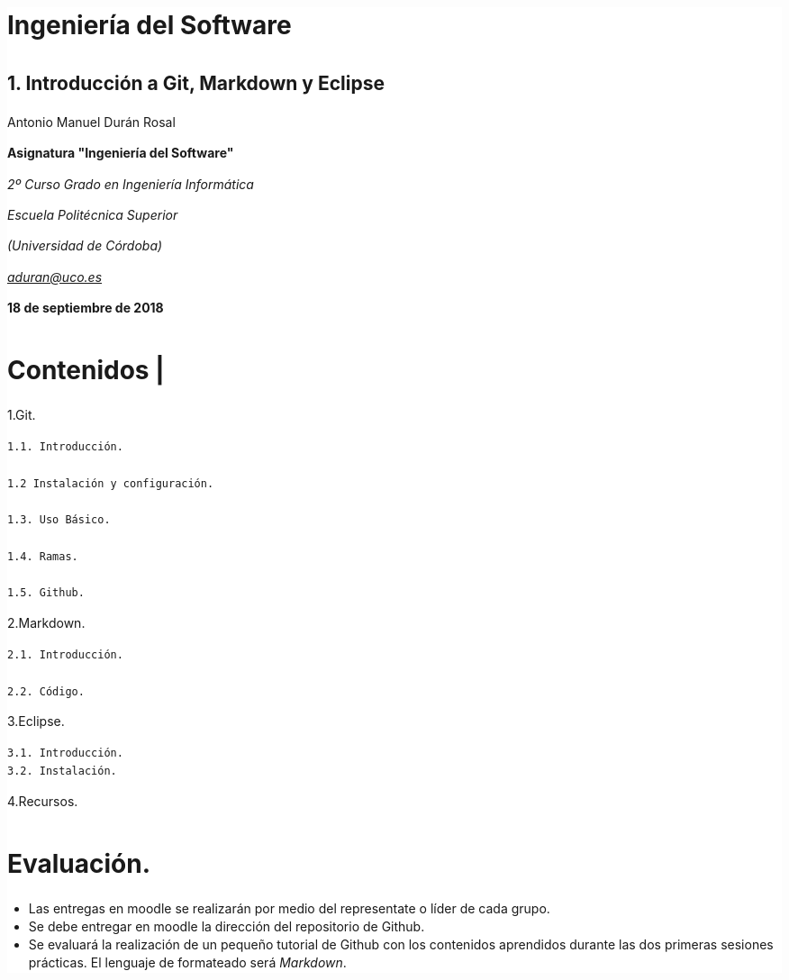 # **Ingeniería del Software**
## 1. Introducción a Git, Markdown y Eclipse


Antonio Manuel Durán Rosal


**Asignatura "Ingeniería del Software"**



*2º Curso Grado en Ingeniería Informática*



*Escuela Politécnica Superior*



*(Universidad de Córdoba)*



*aduran@uco.es*


**18 de septiembre de 2018**

# Contenidos |

1.Git.

	1.1. Introducción.

	1.2 Instalación y configuración.

	1.3. Uso Básico.

	1.4. Ramas.

	1.5. Github.

2.Markdown.

	2.1. Introducción.

	2.2. Código.

3.Eclipse.

	3.1. Introducción.
	3.2. Instalación.

4.Recursos.

# Evaluación.
* Las entregas en moodle se realizarán por medio del representate o líder de cada grupo.
* Se debe entregar en moodle la dirección del repositorio de Github.
* Se evaluará la realización de un pequeño tutorial de Github con los contenidos aprendidos durante las dos primeras sesiones prácticas. El lenguaje de formateado será *Markdown*.
